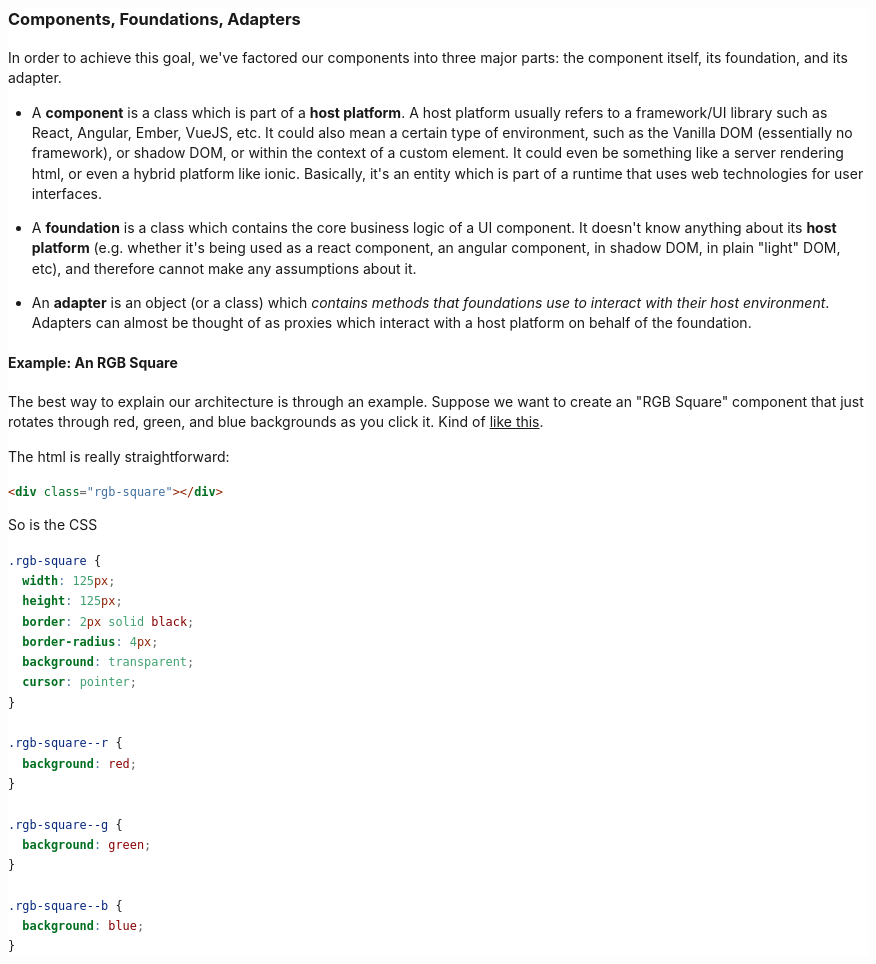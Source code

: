 ###  Components, Foundations, Adapters

In order to achieve this goal, we've factored our components into three major parts: the component itself, its foundation, and its adapter.

* A **component** is a class which is part of a **host platform**. A host platform usually refers to a framework/UI library such as React, Angular, Ember, VueJS, etc. It could also mean a certain type of environment, such as the Vanilla DOM (essentially no framework), or shadow DOM, or within the context of a custom element. It could even be something like a server rendering html, or even a hybrid platform like ionic. Basically, it's an entity which is part of a runtime that uses web technologies for user interfaces.

* A **foundation** is a class which contains the core business logic of a UI component. It doesn't know anything about its **host platform** (e.g. whether it's being used as a react component, an angular component, in shadow DOM, in plain "light" DOM, etc), and therefore cannot make any assumptions about it.

* An **adapter** is an object (or a class) which _contains methods that foundations use to interact with their host environment_. Adapters can almost be thought of as proxies which interact with a host platform on behalf of the foundation.

#### Example: An RGB Square

The best way to explain our architecture is through an example. Suppose we want to create an "RGB Square" component that just rotates through red, green, and blue backgrounds as you click it. Kind of [like this](http://codepen.io/traviskaufman/pen/YWbgZw).

The html is really straightforward:

```html
<div class="rgb-square"></div>
```

So is the CSS

```css
.rgb-square {
  width: 125px;
  height: 125px;
  border: 2px solid black;
  border-radius: 4px;
  background: transparent;
  cursor: pointer;
}

.rgb-square--r {
  background: red;
}

.rgb-square--g {
  background: green;
}

.rgb-square--b {
  background: blue;
}
```

